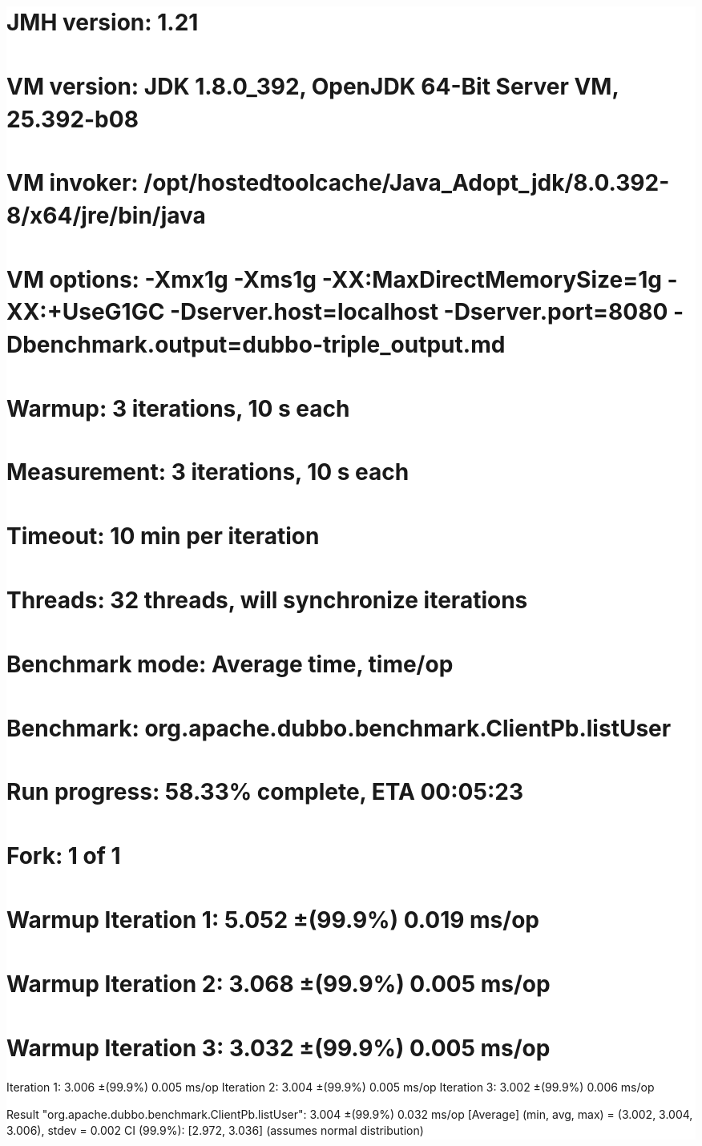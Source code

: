 
# JMH version: 1.21
# VM version: JDK 1.8.0_392, OpenJDK 64-Bit Server VM, 25.392-b08
# VM invoker: /opt/hostedtoolcache/Java_Adopt_jdk/8.0.392-8/x64/jre/bin/java
# VM options: -Xmx1g -Xms1g -XX:MaxDirectMemorySize=1g -XX:+UseG1GC -Dserver.host=localhost -Dserver.port=8080 -Dbenchmark.output=dubbo-triple_output.md
# Warmup: 3 iterations, 10 s each
# Measurement: 3 iterations, 10 s each
# Timeout: 10 min per iteration
# Threads: 32 threads, will synchronize iterations
# Benchmark mode: Average time, time/op
# Benchmark: org.apache.dubbo.benchmark.ClientPb.listUser

# Run progress: 58.33% complete, ETA 00:05:23
# Fork: 1 of 1
# Warmup Iteration   1: 5.052 ±(99.9%) 0.019 ms/op
# Warmup Iteration   2: 3.068 ±(99.9%) 0.005 ms/op
# Warmup Iteration   3: 3.032 ±(99.9%) 0.005 ms/op
Iteration   1: 3.006 ±(99.9%) 0.005 ms/op
Iteration   2: 3.004 ±(99.9%) 0.005 ms/op
Iteration   3: 3.002 ±(99.9%) 0.006 ms/op


Result "org.apache.dubbo.benchmark.ClientPb.listUser":
  3.004 ±(99.9%) 0.032 ms/op [Average]
  (min, avg, max) = (3.002, 3.004, 3.006), stdev = 0.002
  CI (99.9%): [2.972, 3.036] (assumes normal distribution)
